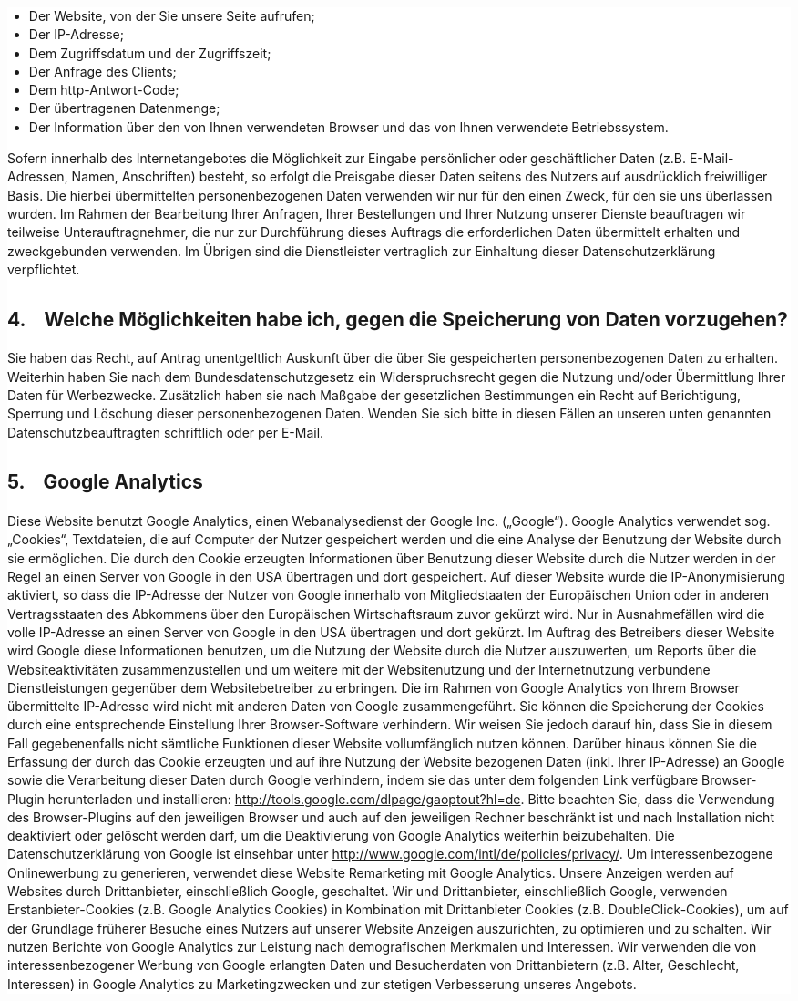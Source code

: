 -   Der Website, von der Sie unsere Seite aufrufen;
-   Der IP-Adresse;
-   Dem Zugriffsdatum und der Zugriffszeit;
-   Der Anfrage des Clients;
-   Dem http-Antwort-Code;
-   Der übertragenen Datenmenge;
-   Der Information über den von Ihnen verwendeten Browser und das von Ihnen verwendete Betriebssystem.

Sofern innerhalb des Internetangebotes die Möglichkeit zur Eingabe persönlicher oder geschäftlicher Daten (z.B. E-Mail-Adressen, Namen, Anschriften) besteht, so erfolgt die Preisgabe dieser Daten seitens des Nutzers auf ausdrücklich freiwilliger Basis. Die hierbei übermittelten personenbezogenen Daten verwenden wir nur für den einen Zweck, für den sie uns überlassen wurden. Im Rahmen der Bearbeitung Ihrer Anfragen, Ihrer Bestellungen und Ihrer Nutzung unserer Dienste beauftragen wir teilweise Unterauftragnehmer, die nur zur Durchführung dieses Auftrags die erforderlichen Daten übermittelt erhalten und zweckgebunden verwenden. Im Übrigen sind die Dienstleister vertraglich zur Einhaltung dieser Datenschutzerklärung verpflichtet.

4.    Welche Möglichkeiten habe ich, gegen die Speicherung von Daten vorzugehen?
--------------------------------------------------------------------------------

Sie haben das Recht, auf Antrag unentgeltlich Auskunft über die über Sie gespeicherten personenbezogenen Daten zu erhalten. Weiterhin haben Sie nach dem Bundesdatenschutzgesetz ein Widerspruchsrecht gegen die Nutzung und/oder Übermittlung Ihrer Daten für Werbezwecke. Zusätzlich haben sie nach Maßgabe der gesetzlichen Bestimmungen ein Recht auf Berichtigung, Sperrung und Löschung dieser personenbezogenen Daten. Wenden Sie sich bitte in diesen Fällen an unseren unten genannten Datenschutzbeauftragten schriftlich oder per E-Mail.

5.    Google Analytics
----------------------

Diese Website benutzt Google Analytics, einen Webanalysedienst der Google Inc. („Google“). Google Analytics verwendet sog. „Cookies“, Textdateien, die auf Computer der Nutzer gespeichert werden und die eine Analyse der Benutzung der Website durch sie ermöglichen. Die durch den Cookie erzeugten Informationen über Benutzung dieser Website durch die Nutzer werden in der Regel an einen Server von Google in den USA übertragen und dort gespeichert. Auf dieser Website wurde die IP-Anonymisierung aktiviert, so dass die IP-Adresse der Nutzer von Google innerhalb von Mitgliedstaaten der Europäischen Union oder in anderen Vertragsstaaten des Abkommens über den Europäischen Wirtschaftsraum zuvor gekürzt wird. Nur in Ausnahmefällen wird die volle IP-Adresse an einen Server von Google in den USA übertragen und dort gekürzt. Im Auftrag des Betreibers dieser Website wird Google diese Informationen benutzen, um die Nutzung der Website durch die Nutzer auszuwerten, um Reports über die Websiteaktivitäten zusammenzustellen und um weitere mit der Websitenutzung und der Internetnutzung verbundene Dienstleistungen gegenüber dem Websitebetreiber zu erbringen. Die im Rahmen von Google Analytics von Ihrem Browser übermittelte IP-Adresse wird nicht mit anderen Daten von Google zusammengeführt. Sie können die Speicherung der Cookies durch eine entsprechende Einstellung Ihrer Browser-Software verhindern. Wir weisen Sie jedoch darauf hin, dass Sie in diesem Fall gegebenenfalls nicht sämtliche Funktionen dieser Website vollumfänglich nutzen können. Darüber hinaus können Sie die Erfassung der durch das Cookie erzeugten und auf ihre Nutzung der Website bezogenen Daten (inkl. Ihrer IP-Adresse) an Google sowie die Verarbeitung dieser Daten durch Google verhindern, indem sie das unter dem folgenden Link verfügbare Browser-Plugin herunterladen und installieren: <http://tools.google.com/dlpage/gaoptout?hl=de>. Bitte beachten Sie, dass die Verwendung des Browser-Plugins auf den jeweiligen Browser und auch auf den jeweiligen Rechner beschränkt ist und nach Installation nicht deaktiviert oder gelöscht werden darf, um die Deaktivierung von Google Analytics weiterhin beizubehalten. Die Datenschutzerklärung von Google ist einsehbar unter <http://www.google.com/intl/de/policies/privacy/>.
Um interessenbezogene Onlinewerbung zu generieren, verwendet diese Website Remarketing mit Google Analytics. Unsere Anzeigen werden auf Websites durch Drittanbieter, einschließlich Google, geschaltet. Wir und Drittanbieter, einschließlich Google, verwenden Erstanbieter-Cookies (z.B. Google Analytics Cookies) in Kombination mit Drittanbieter Cookies (z.B. DoubleClick-Cookies), um auf der Grundlage früherer Besuche eines Nutzers auf unserer Website Anzeigen auszurichten, zu optimieren und zu schalten. Wir nutzen Berichte von Google Analytics zur Leistung nach demografischen Merkmalen und Interessen. Wir verwenden die von interessenbezogener Werbung von Google erlangten Daten und Besucherdaten von Drittanbietern (z.B. Alter, Geschlecht, Interessen) in Google Analytics zu Marketingzwecken und zur stetigen Verbesserung unseres Angebots.
